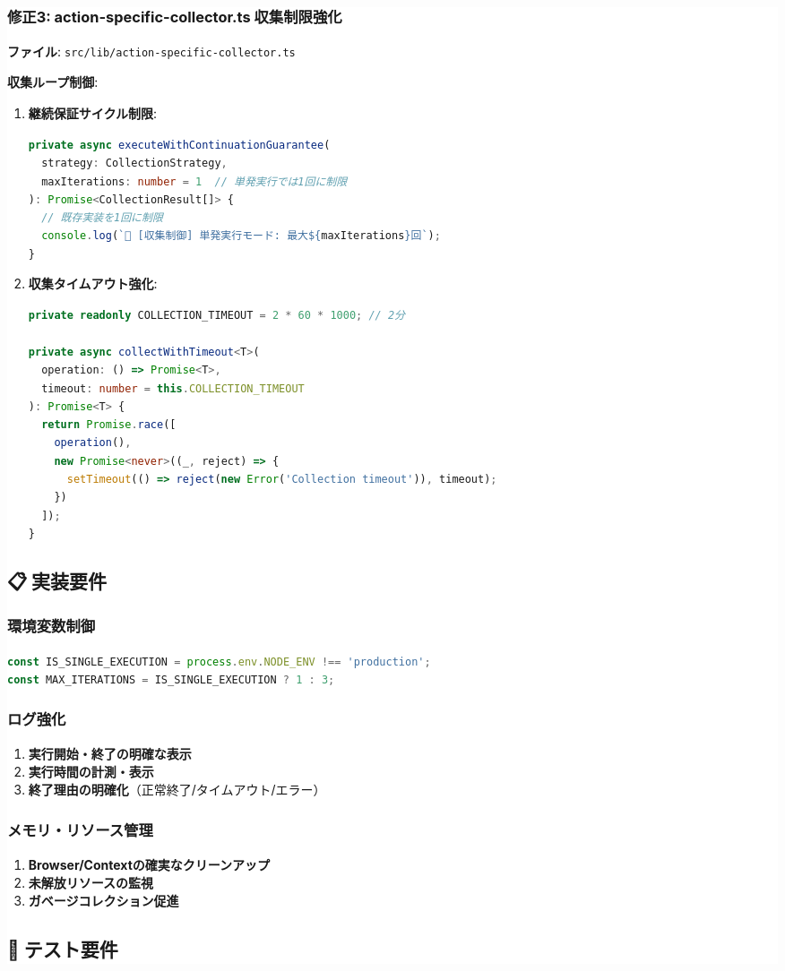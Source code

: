### 修正3: action-specific-collector.ts 収集制限強化
**ファイル**: `src/lib/action-specific-collector.ts`

**収集ループ制御**:
1. **継続保証サイクル制限**:
   ```typescript
   private async executeWithContinuationGuarantee(
     strategy: CollectionStrategy,
     maxIterations: number = 1  // 単発実行では1回に制限
   ): Promise<CollectionResult[]> {
     // 既存実装を1回に制限
     console.log(`🔄 [収集制御] 単発実行モード: 最大${maxIterations}回`);
   }
   ```

2. **収集タイムアウト強化**:
   ```typescript
   private readonly COLLECTION_TIMEOUT = 2 * 60 * 1000; // 2分
   
   private async collectWithTimeout<T>(
     operation: () => Promise<T>,
     timeout: number = this.COLLECTION_TIMEOUT
   ): Promise<T> {
     return Promise.race([
       operation(),
       new Promise<never>((_, reject) => {
         setTimeout(() => reject(new Error('Collection timeout')), timeout);
       })
     ]);
   }
   ```

## 📋 実装要件

### 環境変数制御
```typescript
const IS_SINGLE_EXECUTION = process.env.NODE_ENV !== 'production';
const MAX_ITERATIONS = IS_SINGLE_EXECUTION ? 1 : 3;
```

### ログ強化
1. **実行開始・終了の明確な表示**
2. **実行時間の計測・表示**  
3. **終了理由の明確化**（正常終了/タイムアウト/エラー）

### メモリ・リソース管理
1. **Browser/Contextの確実なクリーンアップ**
2. **未解放リソースの監視**
3. **ガベージコレクション促進**

## 🧪 テスト要件

